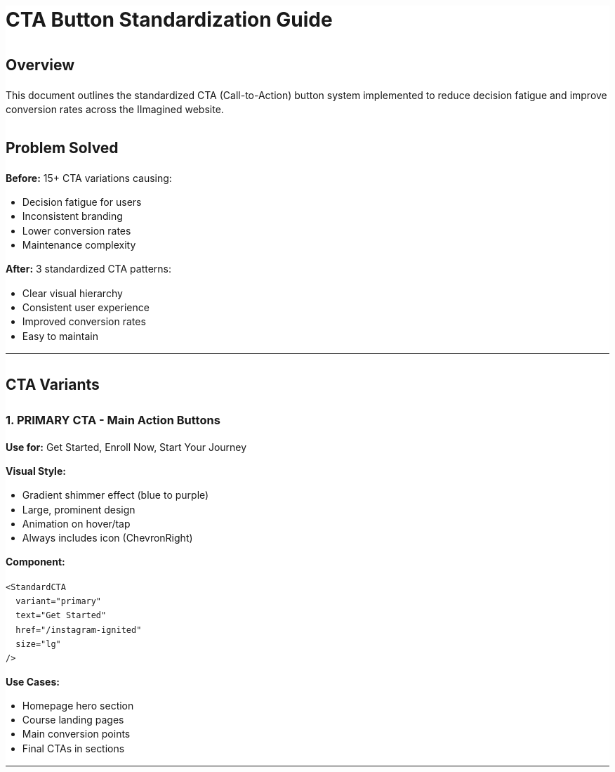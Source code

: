 # CTA Button Standardization Guide

## Overview
This document outlines the standardized CTA (Call-to-Action) button system implemented to reduce decision fatigue and improve conversion rates across the IImagined website.

## Problem Solved
**Before:** 15+ CTA variations causing:
- Decision fatigue for users
- Inconsistent branding
- Lower conversion rates
- Maintenance complexity

**After:** 3 standardized CTA patterns:
- Clear visual hierarchy
- Consistent user experience
- Improved conversion rates
- Easy to maintain

---

## CTA Variants

### 1. PRIMARY CTA - Main Action Buttons
**Use for:** Get Started, Enroll Now, Start Your Journey

**Visual Style:**
- Gradient shimmer effect (blue to purple)
- Large, prominent design
- Animation on hover/tap
- Always includes icon (ChevronRight)

**Component:**
```tsx
<StandardCTA
  variant="primary"
  text="Get Started"
  href="/instagram-ignited"
  size="lg"
/>
```

**Use Cases:**
- Homepage hero section
- Course landing pages
- Main conversion points
- Final CTAs in sections

---
